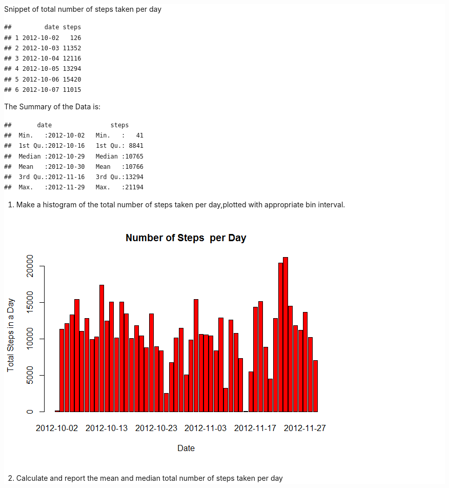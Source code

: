 Snippet of total number of steps taken per day  


```
##         date steps
## 1 2012-10-02   126
## 2 2012-10-03 11352
## 3 2012-10-04 12116
## 4 2012-10-05 13294
## 5 2012-10-06 15420
## 6 2012-10-07 11015
```
The Summary of the Data is:  


```
##       date                steps      
##  Min.   :2012-10-02   Min.   :   41  
##  1st Qu.:2012-10-16   1st Qu.: 8841  
##  Median :2012-10-29   Median :10765  
##  Mean   :2012-10-30   Mean   :10766  
##  3rd Qu.:2012-11-16   3rd Qu.:13294  
##  Max.   :2012-11-29   Max.   :21194
```

1. Make a histogram of the total number of steps taken per day,plotted with appropriate bin interval.  

![](PA1_template_files/figure-html/unnamed-chunk-7-1.png) 

2. Calculate and report the mean and median total number of steps taken per day  
